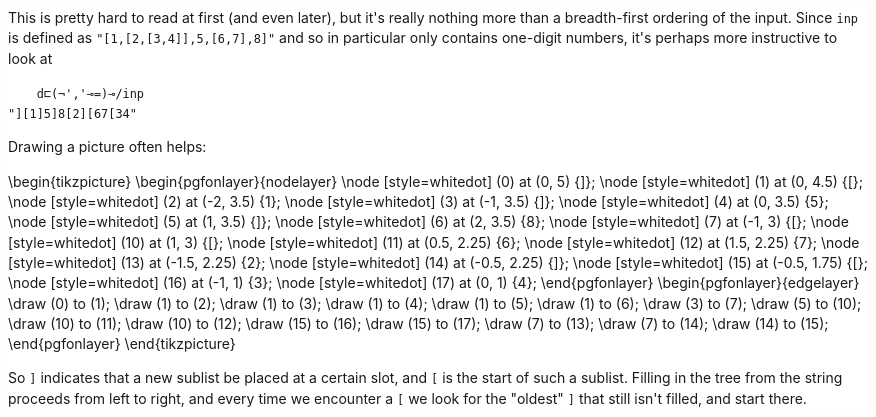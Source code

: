 This is pretty hard to read at first (and even later),
but it's really nothing more than a breadth-first ordering of the input.
Since `inp` is defined as `"[1,[2,[3,4]],5,[6,7],8]"`
and so in particular only contains one-digit numbers,
it's perhaps more instructive to look at

``` bqn
    d⊏(¬','⊸=)⊸/inp
"][1]5]8[2][67[34"
```

Drawing a picture often helps:

\begin{tikzpicture}
  \begin{pgfonlayer}{nodelayer}
      \node [style=whitedot] (0) at (0, 5) {]};
      \node [style=whitedot] (1) at (0, 4.5) {[};
      \node [style=whitedot] (2) at (-2, 3.5) {1};
      \node [style=whitedot] (3) at (-1, 3.5) {]};
      \node [style=whitedot] (4) at (0, 3.5) {5};
      \node [style=whitedot] (5) at (1, 3.5) {]};
      \node [style=whitedot] (6) at (2, 3.5) {8};
      \node [style=whitedot] (7) at (-1, 3) {[};
      \node [style=whitedot] (10) at (1, 3) {[};
      \node [style=whitedot] (11) at (0.5, 2.25) {6};
      \node [style=whitedot] (12) at (1.5, 2.25) {7};
      \node [style=whitedot] (13) at (-1.5, 2.25) {2};
      \node [style=whitedot] (14) at (-0.5, 2.25) {]};
      \node [style=whitedot] (15) at (-0.5, 1.75) {[};
      \node [style=whitedot] (16) at (-1, 1) {3};
      \node [style=whitedot] (17) at (0, 1) {4};
  \end{pgfonlayer}
  \begin{pgfonlayer}{edgelayer}
      \draw (0) to (1);
      \draw (1) to (2);
      \draw (1) to (3);
      \draw (1) to (4);
      \draw (1) to (5);
      \draw (1) to (6);
      \draw (3) to (7);
      \draw (5) to (10);
      \draw (10) to (11);
      \draw (10) to (12);
      \draw (15) to (16);
      \draw (15) to (17);
      \draw (7) to (13);
      \draw (7) to (14);
      \draw (14) to (15);
  \end{pgfonlayer}
\end{tikzpicture}

So `]` indicates that a new sublist be placed at a certain slot,
and `[` is the start of such a sublist.
Filling in the tree from the string proceeds from left to right,
and every time we encounter a `[` we look for the "oldest" `]` that still isn't filled, and start there.


[^1]: {-} 󠀠
[^5]: {-} 󠀠
[^6]: {-} 󠀠
[^7]: With a simple extension to the tokeniser to recognise the constants `true`, `false`, and `null`,
[^8]: Although CBQN seems to have improved since then—for me, even the nested array version is faster than the recursive approach now.
[^9]: If you feel like I'm going too slow, or that I got something wrong, sorry!
[^10]: {-} 󠀠
[^11]: {-} 󠀠
[^12]: A questionable API choice, for sure, but I'll take it!
[^13]: {-} The double quotes `""` in the string are BQN's way of escaping quotes
[^14]: I will use this as shorthand for "sub-object and sub-array".
[^15]: Remember that questionable *group* API?
[^16]: {-} 󠀠
[^17]: Short names at that, otherwise things just look too cumbersome in this style of programming.
[bqn-libs:json]: https://github.com/mlochbaum/bqn-libs/blob/master/json.bqn
[bqn-libs]: https://github.com/mlochbaum/bqn-libs